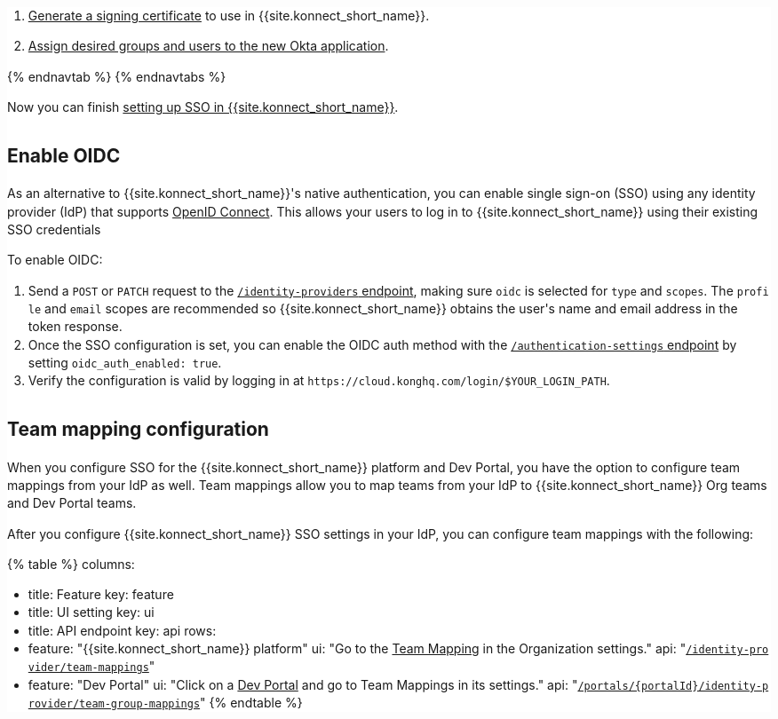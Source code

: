 1. [Generate a signing certificate](https://help.okta.com/en-us/content/topics/apps/manage-signing-certificates.htm) to use in {{site.konnect_short_name}}.

1. [Assign desired groups and users to the new Okta application](https://help.okta.com/en-us/content/topics/users-groups-profiles/usgp-assign-apps.htm).

{% endnavtab %}
{% endnavtabs %}

Now you can finish [setting up SSO in {{site.konnect_short_name}}](#sso-configuration).

## Enable OIDC

As an alternative to {{site.konnect_short_name}}'s native authentication, you can enable single sign-on (SSO) using any identity provider (IdP) that supports [OpenID Connect](https://openid.net/connect/).
This allows your users to log in to {{site.konnect_short_name}} using their existing SSO credentials

To enable OIDC:

1. Send a `POST` or `PATCH` request to the [`/identity-providers` endpoint](/api/konnect/identity/#/operations/create-identity-provider), making sure `oidc` is selected for `type` and `scopes`. The `profile` and `email` scopes are recommended so {{site.konnect_short_name}} 
obtains the user's name and email address in the token response.
1. Once the SSO configuration is set, you can enable the OIDC auth method with the [`/authentication-settings` endpoint](/api/konnect/identity/#/operations/update-authentication-settings) by setting `oidc_auth_enabled: true`.
1. Verify the configuration is valid by logging in at `https://cloud.konghq.com/login/$YOUR_LOGIN_PATH`.

## Team mapping configuration

When you configure SSO for the {{site.konnect_short_name}} platform and Dev Portal, you have the option to configure team mappings from your IdP as well. Team mappings allow you to map teams from your IdP to {{site.konnect_short_name}} Org teams and Dev Portal teams. 

After you configure {{site.konnect_short_name}} SSO settings in your IdP, you can configure team mappings with the following:


{% table %}
columns:
  - title: Feature
    key: feature
  - title: UI setting
    key: ui
  - title: API endpoint
    key: api
rows:
  - feature: "{{site.konnect_short_name}} platform"
    ui: "Go to the [Team Mapping](https://cloud.konghq.com/global/organization/settings#team-mappings ) in the Organization settings."
    api: "[`/identity-provider/team-mappings`](/api/konnect/identity/#/operations/update-idp-team-mappings)"
  - feature: "Dev Portal"
    ui: "Click on a [Dev Portal](https://cloud.konghq.com/portals/) and go to Team Mappings in its settings."
    api: "[`/portals/{portalId}/identity-provider/team-group-mappings`](/api/konnect/portal-management/#/operations/update-portal-team-group-mappings)"
{% endtable %}
